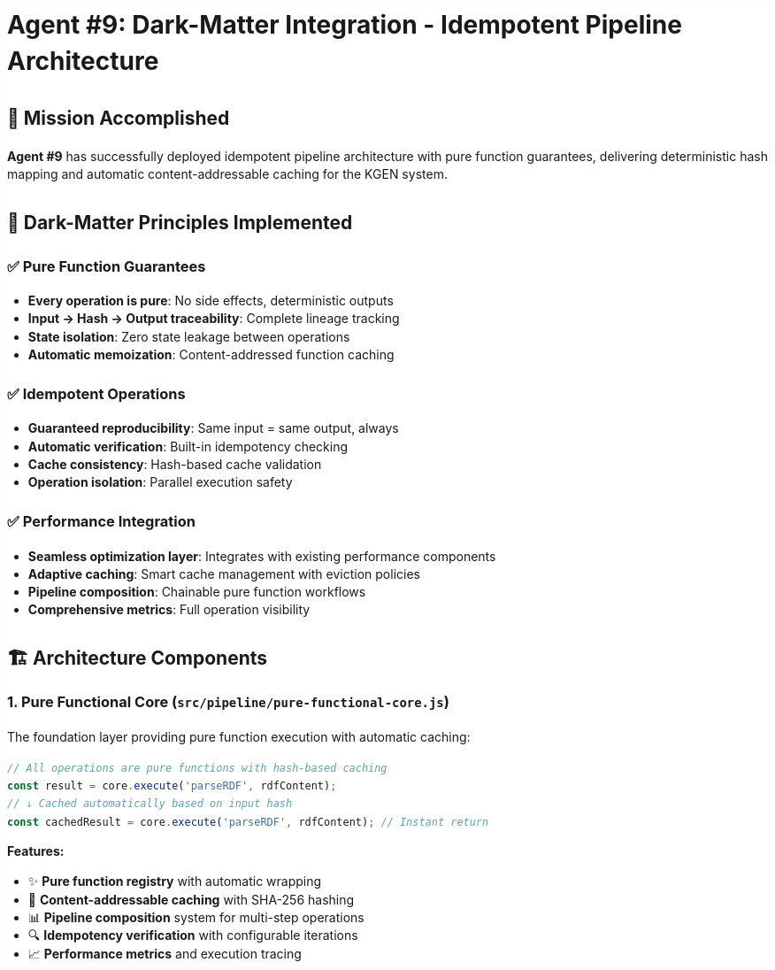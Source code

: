 # Agent #9: Dark-Matter Integration - Idempotent Pipeline Architecture

## 🌌 Mission Accomplished

**Agent #9** has successfully deployed idempotent pipeline architecture with pure function guarantees, delivering deterministic hash mapping and automatic content-addressable caching for the KGEN system.

## 🎯 Dark-Matter Principles Implemented

### ✅ Pure Function Guarantees
- **Every operation is pure**: No side effects, deterministic outputs
- **Input → Hash → Output traceability**: Complete lineage tracking
- **State isolation**: Zero state leakage between operations
- **Automatic memoization**: Content-addressed function caching

### ✅ Idempotent Operations
- **Guaranteed reproducibility**: Same input = same output, always
- **Automatic verification**: Built-in idempotency checking
- **Cache consistency**: Hash-based cache validation
- **Operation isolation**: Parallel execution safety

### ✅ Performance Integration
- **Seamless optimization layer**: Integrates with existing performance components
- **Adaptive caching**: Smart cache management with eviction policies
- **Pipeline composition**: Chainable pure function workflows
- **Comprehensive metrics**: Full operation visibility

## 🏗️ Architecture Components

### 1. Pure Functional Core (`src/pipeline/pure-functional-core.js`)
The foundation layer providing pure function execution with automatic caching:

```javascript
// All operations are pure functions with hash-based caching
const result = core.execute('parseRDF', rdfContent);
// ↓ Cached automatically based on input hash
const cachedResult = core.execute('parseRDF', rdfContent); // Instant return
```

**Features:**
- ✨ **Pure function registry** with automatic wrapping
- 🔑 **Content-addressable caching** with SHA-256 hashing
- 📊 **Pipeline composition** system for multi-step operations
- 🔍 **Idempotency verification** with configurable iterations
- 📈 **Performance metrics** and execution tracing

